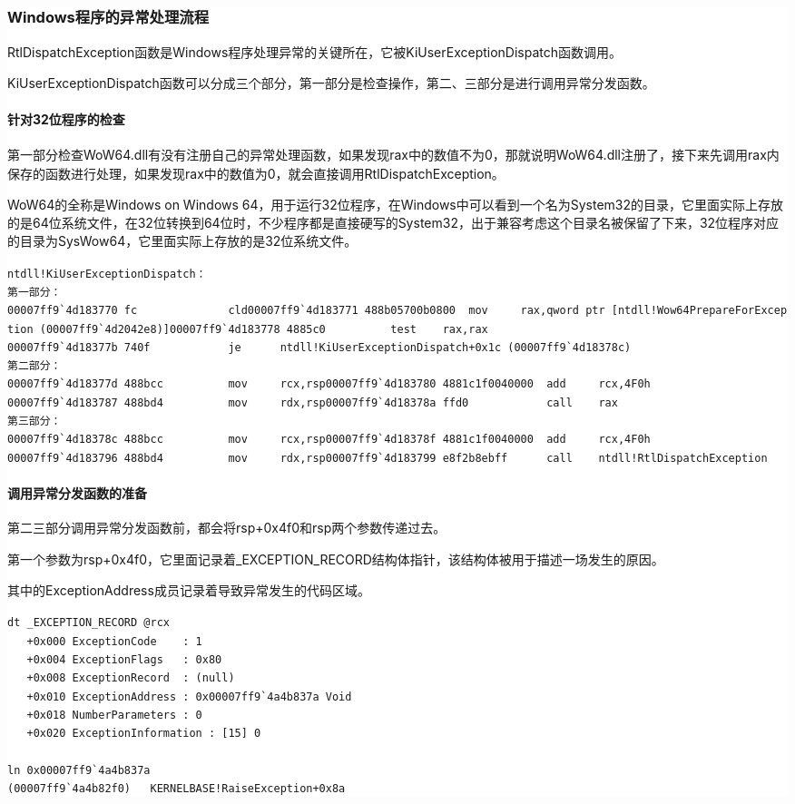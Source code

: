 ###   
### Windows程序的异常处理流程  
  
RtlDispatchException函数是Windows程序处理异常的关键所在，它被KiUserExceptionDispatch函数调用。  
  
  
KiUserExceptionDispatch函数可以分成三个部分，第一部分是检查操作，第二、三部分是进行调用异常分发函数。  
  
#### 针对32位程序的检查  
  
第一部分检查WoW64.dll有没有注册自己的异常处理函数，如果发现rax中的数值不为0，那就说明WoW64.dll注册了，接下来先调用rax内保存的函数进行处理，如果发现rax中的数值为0，就会直接调用RtlDispatchException。  
  
  
WoW64的全称是Windows on Windows 64，用于运行32位程序，在Windows中可以看到一个名为System32的目录，它里面实际上存放的是64位系统文件，在32位转换到64位时，不少程序都是直接硬写的System32，出于兼容考虑这个目录名被保留了下来，32位程序对应的目录为SysWow64，它里面实际上存放的是32位系统文件。  
  
  
```
ntdll!KiUserExceptionDispatch：
第一部分：
00007ff9`4d183770 fc              cld00007ff9`4d183771 488b05700b0800  mov     rax,qword ptr [ntdll!Wow64PrepareForException (00007ff9`4d2042e8)]00007ff9`4d183778 4885c0          test    rax,rax
00007ff9`4d18377b 740f            je      ntdll!KiUserExceptionDispatch+0x1c (00007ff9`4d18378c)
第二部分：
00007ff9`4d18377d 488bcc          mov     rcx,rsp00007ff9`4d183780 4881c1f0040000  add     rcx,4F0h
00007ff9`4d183787 488bd4          mov     rdx,rsp00007ff9`4d18378a ffd0            call    rax
第三部分：
00007ff9`4d18378c 488bcc          mov     rcx,rsp00007ff9`4d18378f 4881c1f0040000  add     rcx,4F0h
00007ff9`4d183796 488bd4          mov     rdx,rsp00007ff9`4d183799 e8f2b8ebff      call    ntdll!RtlDispatchException

```  
  
####   
#### 调用异常分发函数的准备  
  
第二三部分调用异常分发函数前，都会将rsp+0x4f0和rsp两个参数传递过去。  
  
  
第一个参数为rsp+0x4f0，它里面记录着_EXCEPTION_RECORD结构体指针，该结构体被用于描述一场发生的原因。  
  
  
其中的ExceptionAddress成员记录着导致异常发生的代码区域。  
  
  
```
dt _EXCEPTION_RECORD @rcx
   +0x000 ExceptionCode    : 1
   +0x004 ExceptionFlags   : 0x80
   +0x008 ExceptionRecord  : (null) 
   +0x010 ExceptionAddress : 0x00007ff9`4a4b837a Void
   +0x018 NumberParameters : 0
   +0x020 ExceptionInformation : [15] 0

ln 0x00007ff9`4a4b837a
(00007ff9`4a4b82f0)   KERNELBASE!RaiseException+0x8a

```  
  